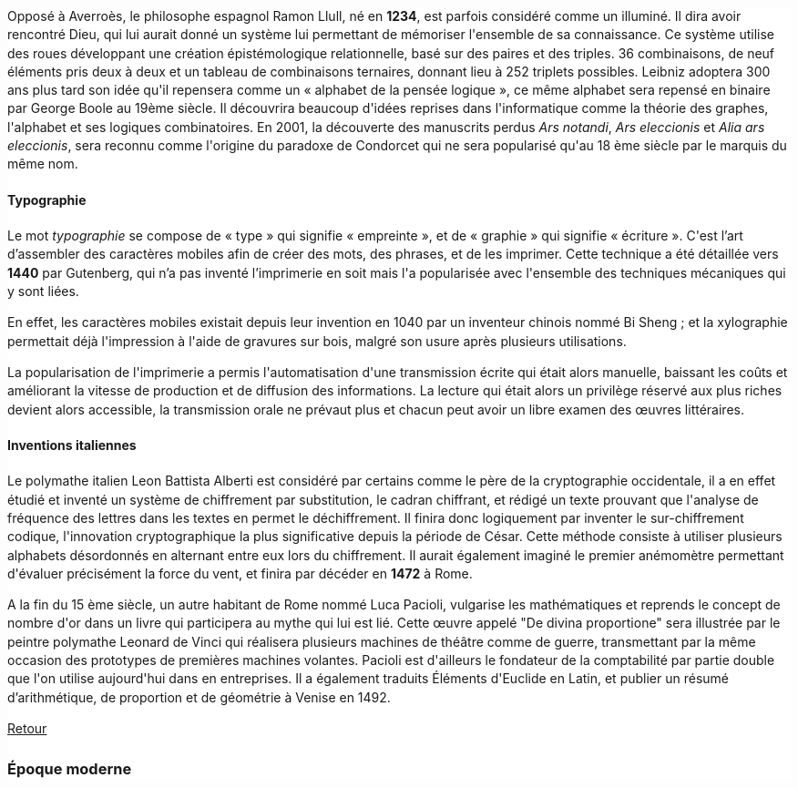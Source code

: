 Opposé à Averroès, le philosophe espagnol Ramon Llull, né en **1234**, est parfois considéré comme un illuminé. Il dira avoir rencontré Dieu, qui lui aurait donné un système lui permettant de mémoriser l'ensemble de sa connaissance. Ce système utilise des roues développant une création épistémologique relationnelle, basé sur des paires et des triples. 36 combinaisons, de neuf éléments pris deux à deux et un tableau de combinaisons ternaires, donnant lieu à 252 triplets possibles. Leibniz adoptera 300 ans plus tard son idée qu'il repensera comme un « alphabet de la pensée logique », ce même alphabet sera repensé en binaire par George Boole au 19ème siècle. Il découvrira beaucoup d'idées reprises dans l'informatique comme la théorie des graphes, l'alphabet et ses logiques combinatoires. En 2001, la découverte des manuscrits perdus *Ars notandi*, *Ars eleccionis* et *Alia ars eleccionis*, sera reconnu comme l'origine du paradoxe de Condorcet qui ne sera popularisé qu'au 18 ème siècle par le marquis du même nom.



#### Typographie

Le mot *typographie* se compose de « type » qui signifie « empreinte », et de « graphie » qui signifie « écriture ». C'est l’art d’assembler des caractères mobiles afin de créer des mots, des phrases, et de les imprimer. Cette technique a été détaillée vers **1440** par Gutenberg, qui n’a pas inventé l’imprimerie en soit mais l'a popularisée avec l'ensemble des techniques mécaniques qui y sont liées.

En effet, les caractères mobiles existait depuis leur invention en 1040 par un inventeur chinois nommé Bi Sheng ; et la xylographie permettait déjà l'impression à l'aide de gravures sur bois, malgré son usure après plusieurs utilisations.

La popularisation de l'imprimerie a permis l'automatisation d'une transmission écrite qui était alors manuelle, baissant les coûts et améliorant la vitesse de production et de diffusion des informations. La lecture qui était alors un privilège réservé aux plus riches devient alors accessible, la transmission orale ne prévaut plus et chacun peut avoir un libre examen des œuvres littéraires.



#### Inventions italiennes

Le polymathe italien Leon Battista Alberti est considéré par certains comme le père de la cryptographie occidentale, il a en effet étudié et inventé un système de chiffrement par substitution, le cadran chiffrant, et rédigé un texte prouvant que l'analyse de fréquence des lettres dans les textes en permet le déchiffrement. Il finira donc logiquement par inventer le sur-chiffrement codique, l'innovation cryptographique la plus significative depuis la période de César. Cette méthode consiste à utiliser plusieurs alphabets désordonnés en alternant entre eux lors du chiffrement. Il aurait également imaginé le premier anémomètre permettant d'évaluer précisément la force du vent, et finira par décéder en **1472** à Rome.

A la fin du 15 ème siècle, un autre habitant de Rome nommé Luca Pacioli, vulgarise les mathématiques et reprends le concept de nombre d'or dans un livre qui participera au mythe qui lui est lié. Cette œuvre appelé "De divina proportione" sera illustrée par le peintre polymathe Leonard de Vinci qui réalisera plusieurs machines de théâtre comme de guerre, transmettant par la même occasion des prototypes de premières machines volantes. Pacioli est d'ailleurs le fondateur de la comptabilité par partie double que l'on utilise aujourd'hui dans en entreprises. Il a également traduits Éléments d'Euclide en Latin, et publier un résumé d’arithmétique, de proportion et de géométrie à Venise en 1492. 



[Retour](#Sommaire)

### Époque moderne
